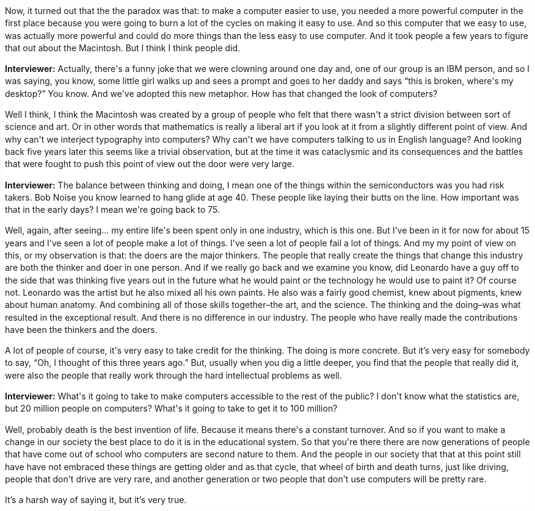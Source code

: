 Now, it turned out that the the paradox was that: to make a computer easier to use, you needed a more powerful computer in the first place because you were going to burn a lot of the cycles on making it easy to use. And so this computer that we easy to use, was actually more powerful and could do more things than the less easy to use computer. And it took people a few years to figure that out about the Macintosh.
But I think I think people did.

**Interviewer:** Actually, there's a funny joke that we were clowning around one day and, one of our group is an IBM person, and so I was saying, you know, some little girl walks up and sees a prompt and goes to her daddy and says “this is broken, where's my desktop?” You know. And we've adopted this new metaphor. How has that changed the look of computers?

Well I think, I think the Macintosh was created by a group of people who felt that there wasn't a strict division between sort of science and art. Or in other words that mathematics is really a liberal art if you look at it from a slightly different point of view. And why can't we interject typography into computers? Why can't we have computers talking to us in English language? And looking back five years later this seems like a trivial observation, but at the time it was cataclysmic and its consequences and the battles that were fought to push this point of view out the door were very large.

**Interviewer:** The balance between thinking and doing, I mean one of the things within the semiconductors was you had risk takers. Bob Noise you know learned to hang glide at age 40. These people like laying their butts on the line. How important was that in the early days? I mean we're going back to 75.

Well, again, after seeing… my entire life's been spent only in one industry, which is this one. But I've been in it for now for about 15 years and I've seen a lot of people make a lot of things. I've seen a lot of people fail a lot of things. And my my point of view on this, or my observation is that: the doers are the major thinkers. The people that really create the things that change this industry are both the thinker and doer in one person. And if we really go back and we examine you know, did Leonardo have a guy off to the side that was thinking five years out in the future what he would paint or the technology he would use to paint it? Of course not. Leonardo was the artist but he also mixed all his own paints. He also was a fairly good chemist, knew about pigments, knew about human anatomy. And combining all of those skills together–the art, and the science. The thinking and the doing–was what resulted in the exceptional result. And there is no difference in our industry. The people who have really made the contributions have been the thinkers and the doers.

A lot of people of course, it's very easy to take credit for the thinking. The doing is more concrete. But it’s very easy for somebody to say, “Oh, I thought of this three years ago.” But, usually when you dig a little deeper, you find that the people that really did it, were also the people that really work through the hard intellectual problems as well.

**Interviewer:** What's it going to take to make computers accessible to the rest of the public? I don't know what the statistics are, but 20 million people on computers? What's it going to take to get it to 100 million?

Well, probably death is the best invention of life. Because it means there's a constant turnover. And so if you want to make a change in our society the best place to do it is in the educational system. So that you're there there are now generations of people that have come out of school who computers are second nature to them. And the people in our society that that at this point still have have not embraced these things are getting older and as that cycle, that wheel of birth and death turns, just like driving, people that don't drive are very
rare, and another generation or two people that don't use computers will be pretty rare.

It’s a harsh way of saying it, but it’s very true.

